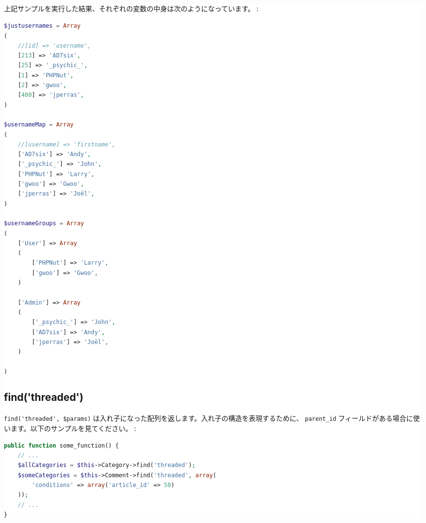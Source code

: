 上記サンプルを実行した結果、それぞれの変数の中身は次のようになっています。 :

``` php
$justusernames = Array
(
    //[id] => 'username',
    [213] => 'AD7six',
    [25] => '_psychic_',
    [1] => 'PHPNut',
    [2] => 'gwoo',
    [400] => 'jperras',
)

$usernameMap = Array
(
    //[username] => 'firstname',
    ['AD7six'] => 'Andy',
    ['_psychic_'] => 'John',
    ['PHPNut'] => 'Larry',
    ['gwoo'] => 'Gwoo',
    ['jperras'] => 'Joël',
)

$usernameGroups = Array
(
    ['User'] => Array
    (
        ['PHPNut'] => 'Larry',
        ['gwoo'] => 'Gwoo',
    )

    ['Admin'] => Array
    (
        ['_psychic_'] => 'John',
        ['AD7six'] => 'Andy',
        ['jperras'] => 'Joël',
    )

)
```

<a id="model-find-threaded"></a>

## find('threaded')

`find('threaded', $params)` は入れ子になった配列を返します。入れ子の構造を表現するために、
`parent_id` フィールドがある場合に使います。以下のサンプルを見てください。 :

``` php
public function some_function() {
    // ...
    $allCategories = $this->Category->find('threaded');
    $someCategories = $this->Comment->find('threaded', array(
        'conditions' => array('article_id' => 50)
    ));
    // ...
}
```
